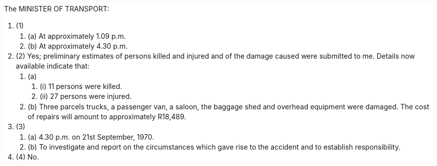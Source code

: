 </question>

<answer by="#minister_of_transport" to="#malan">

<from>The MINISTER OF TRANSPORT:</from>

<ol>

<li>(1)

<ol>

<li>(a) At approximately 1.09 p.m.</li>

<li>(b) At approximately 4.30 p.m.</li>

</ol>

</li>

<li>(2) Yes; preliminary estimates of persons killed and injured and of the damage caused were submitted to me. Details now available indicate that:

<ol>

<li>(a)

<ol>

<li>(i) 11 persons were killed.</li>

<li>(ii) 27 persons were injured.</li>

</ol>

</li>

<li>(b) Three parcels trucks, a passenger van, a saloon, the baggage shed and overhead equipment were damaged. The cost of repairs will amount to approximately R18,489.</li>

</ol>

</li>

<li>(3)

<ol>

<li>(a) 4.30 p.m. on 21st September, 1970.</li>

<li>(b) To investigate and report on the circumstances which gave rise to the accident and to establish responsibility.</li>

</ol>

</li>

<li>(4) No.</li>

</ol>

</answer>

<question by="#malan" to="#minister">
